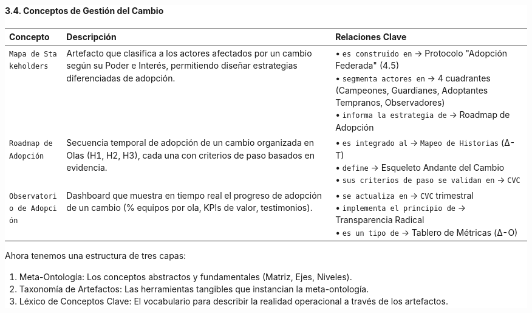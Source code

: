 #### 3.4. Conceptos de Gestión del Cambio

| Concepto | Descripción | Relaciones Clave |
| :--- | :--- | :--- |
| `Mapa de Stakeholders` | Artefacto que clasifica a los actores afectados por un cambio según su Poder e Interés, permitiendo diseñar estrategias diferenciadas de adopción. | • `es construido en` -> Protocolo "Adopción Federada" (4.5)<br>• `segmenta actores en` -> 4 cuadrantes (Campeones, Guardianes, Adoptantes Tempranos, Observadores)<br>• `informa la estrategia de` -> Roadmap de Adopción |
| `Roadmap de Adopción` | Secuencia temporal de adopción de un cambio organizada en Olas (H1, H2, H3), cada una con criterios de paso basados en evidencia. | • `es integrado al` -> `Mapeo de Historias` (Δ-T)<br>• `define` -> Esqueleto Andante del Cambio<br>• `sus criterios de paso se validan en` -> `CVC` |
| `Observatorio de Adopción` | Dashboard que muestra en tiempo real el progreso de adopción de un cambio (% equipos por ola, KPIs de valor, testimonios). | • `se actualiza en` -> `CVC` trimestral<br>• `implementa el principio de` -> Transparencia Radical<br>• `es un tipo de` -> Tablero de Métricas (Δ-O) |

Ahora tenemos una estructura de tres capas:

1. Meta-Ontología: Los conceptos abstractos y fundamentales (Matriz, Ejes, Niveles).
2. Taxonomía de Artefactos: Las herramientas tangibles que instancian la meta-ontología.
3. Léxico de Conceptos Clave: El vocabulario para describir la realidad operacional a través de los artefactos.
